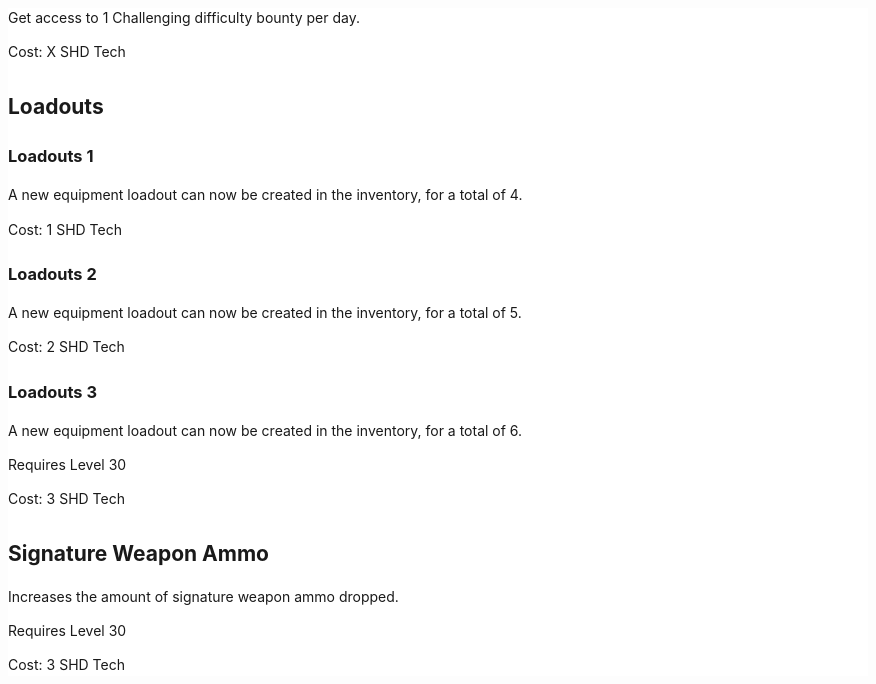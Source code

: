 Get access to 1 Challenging difficulty bounty per day.

Cost: X SHD Tech

## Loadouts

### Loadouts 1

A new equipment loadout can now be created in the inventory, for a total of 4.

Cost: 1 SHD Tech

### Loadouts 2

A new equipment loadout can now be created in the inventory, for a total of 5.

Cost: 2 SHD Tech

### Loadouts 3

A new equipment loadout can now be created in the inventory, for a total of 6.

Requires Level 30

Cost: 3 SHD Tech

## Signature Weapon Ammo

Increases the amount of signature weapon ammo dropped.

Requires Level 30

Cost: 3 SHD Tech
